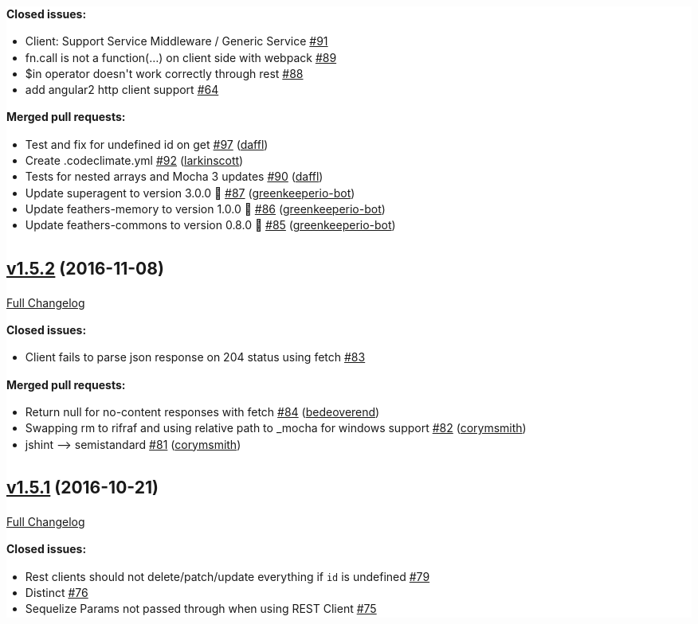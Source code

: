 **Closed issues:**

- Client: Support Service Middleware / Generic Service [\#91](https://github.com/feathersjs-ecosystem/feathers-rest/issues/91)
- fn.call is not a function\(…\) on client side with webpack [\#89](https://github.com/feathersjs-ecosystem/feathers-rest/issues/89)
- $in operator doesn't work correctly through rest [\#88](https://github.com/feathersjs-ecosystem/feathers-rest/issues/88)
- add angular2 http client support [\#64](https://github.com/feathersjs-ecosystem/feathers-rest/issues/64)

**Merged pull requests:**

- Test and fix for undefined id on get [\#97](https://github.com/feathersjs-ecosystem/feathers-rest/pull/97) ([daffl](https://github.com/daffl))
- Create .codeclimate.yml [\#92](https://github.com/feathersjs-ecosystem/feathers-rest/pull/92) ([larkinscott](https://github.com/larkinscott))
- Tests for nested arrays and Mocha 3 updates [\#90](https://github.com/feathersjs-ecosystem/feathers-rest/pull/90) ([daffl](https://github.com/daffl))
- Update superagent to version 3.0.0 🚀 [\#87](https://github.com/feathersjs-ecosystem/feathers-rest/pull/87) ([greenkeeperio-bot](https://github.com/greenkeeperio-bot))
- Update feathers-memory to version 1.0.0 🚀 [\#86](https://github.com/feathersjs-ecosystem/feathers-rest/pull/86) ([greenkeeperio-bot](https://github.com/greenkeeperio-bot))
- Update feathers-commons to version 0.8.0 🚀 [\#85](https://github.com/feathersjs-ecosystem/feathers-rest/pull/85) ([greenkeeperio-bot](https://github.com/greenkeeperio-bot))

## [v1.5.2](https://github.com/feathersjs-ecosystem/feathers-rest/tree/v1.5.2) (2016-11-08)
[Full Changelog](https://github.com/feathersjs-ecosystem/feathers-rest/compare/v1.5.1...v1.5.2)

**Closed issues:**

- Client fails to parse json response on 204 status using fetch [\#83](https://github.com/feathersjs-ecosystem/feathers-rest/issues/83)

**Merged pull requests:**

- Return null for no-content responses with fetch [\#84](https://github.com/feathersjs-ecosystem/feathers-rest/pull/84) ([bedeoverend](https://github.com/bedeoverend))
- Swapping rm to rifraf and using relative path to \_mocha for windows support [\#82](https://github.com/feathersjs-ecosystem/feathers-rest/pull/82) ([corymsmith](https://github.com/corymsmith))
- jshint —\> semistandard [\#81](https://github.com/feathersjs-ecosystem/feathers-rest/pull/81) ([corymsmith](https://github.com/corymsmith))

## [v1.5.1](https://github.com/feathersjs-ecosystem/feathers-rest/tree/v1.5.1) (2016-10-21)
[Full Changelog](https://github.com/feathersjs-ecosystem/feathers-rest/compare/v1.5.0...v1.5.1)

**Closed issues:**

- Rest clients should not delete/patch/update everything if `id` is undefined [\#79](https://github.com/feathersjs-ecosystem/feathers-rest/issues/79)
- Distinct [\#76](https://github.com/feathersjs-ecosystem/feathers-rest/issues/76)
- Sequelize Params not passed through when using REST Client [\#75](https://github.com/feathersjs-ecosystem/feathers-rest/issues/75)

